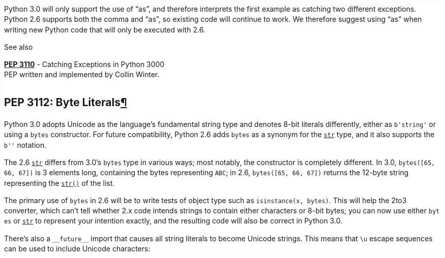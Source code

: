 Python 3.0 will only support the use of “as”, and therefore interprets the first example as catching two different exceptions. Python 2.6 supports both the comma and “as”, so existing code will continue to work. We therefore suggest using “as” when writing new Python code that will only be executed with 2.6.

<div class="admonition seealso">

See also

<span id="index-11" class="target"></span><a href="https://www.python.org/dev/peps/pep-3110" class="pep reference external"><strong>PEP 3110</strong></a> - Catching Exceptions in Python 3000  
PEP written and implemented by Collin Winter.

</div>

</div>

<div id="pep-3112-byte-literals" class="section">

<span id="pep-3112"></span>

## PEP 3112: Byte Literals<a href="#pep-3112-byte-literals" class="headerlink" title="Permalink to this headline">¶</a>

Python 3.0 adopts Unicode as the language’s fundamental string type and denotes 8-bit literals differently, either as <span class="pre">`b'string'`</span> or using a <span class="pre">`bytes`</span> constructor. For future compatibility, Python 2.6 adds <span class="pre">`bytes`</span> as a synonym for the <a href="../library/functions.html#str" class="reference internal" title="str"><span class="pre"><code class="sourceCode python"><span class="bu">str</span></code></span></a> type, and it also supports the <span class="pre">`b''`</span> notation.

The 2.6 <a href="../library/functions.html#str" class="reference internal" title="str"><span class="pre"><code class="sourceCode python"><span class="bu">str</span></code></span></a> differs from 3.0’s <span class="pre">`bytes`</span> type in various ways; most notably, the constructor is completely different. In 3.0, <span class="pre">`bytes([65,`</span>` `<span class="pre">`66,`</span>` `<span class="pre">`67])`</span> is 3 elements long, containing the bytes representing <span class="pre">`ABC`</span>; in 2.6, <span class="pre">`bytes([65,`</span>` `<span class="pre">`66,`</span>` `<span class="pre">`67])`</span> returns the 12-byte string representing the <a href="../library/functions.html#str" class="reference internal" title="str"><span class="pre"><code class="sourceCode python"><span class="bu">str</span>()</code></span></a> of the list.

The primary use of <span class="pre">`bytes`</span> in 2.6 will be to write tests of object type such as <span class="pre">`isinstance(x,`</span>` `<span class="pre">`bytes)`</span>. This will help the 2to3 converter, which can’t tell whether 2.x code intends strings to contain either characters or 8-bit bytes; you can now use either <span class="pre">`bytes`</span> or <a href="../library/functions.html#str" class="reference internal" title="str"><span class="pre"><code class="sourceCode python"><span class="bu">str</span></code></span></a> to represent your intention exactly, and the resulting code will also be correct in Python 3.0.

There’s also a <span class="pre">`__future__`</span> import that causes all string literals to become Unicode strings. This means that <span class="pre">`\u`</span> escape sequences can be used to include Unicode characters:

<div class="highlight-default notranslate">

<div class="highlight">

